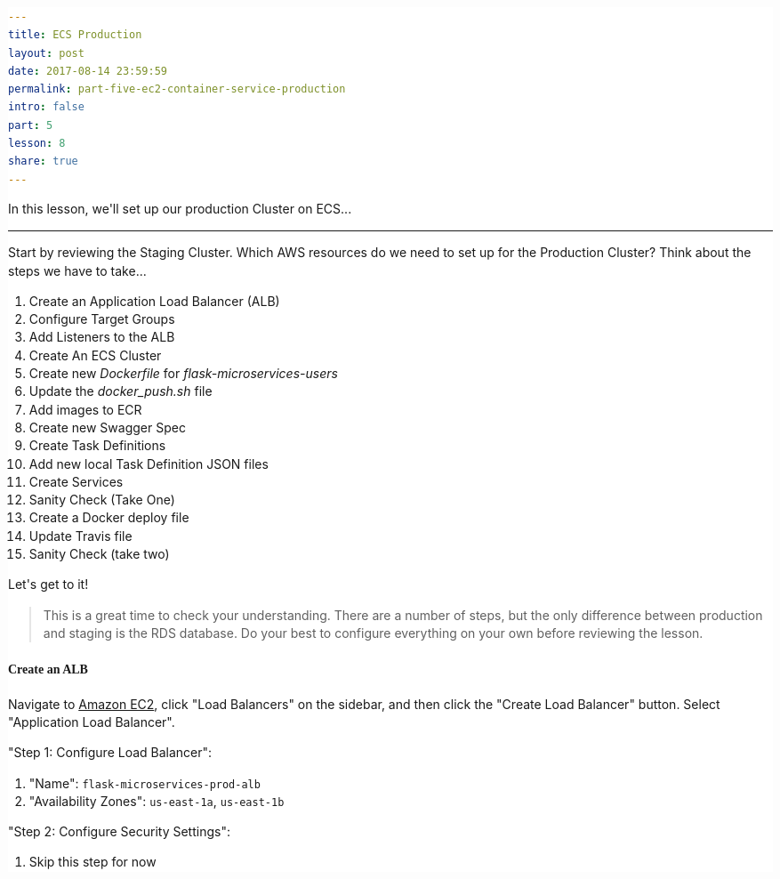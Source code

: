 ```yaml
---
title: ECS Production
layout: post
date: 2017-08-14 23:59:59
permalink: part-five-ec2-container-service-production
intro: false
part: 5
lesson: 8
share: true
---
```


In this lesson, we'll set up our production Cluster on ECS...

---

Start by reviewing the Staging Cluster. Which AWS resources do we need to set up for the Production Cluster? Think about the steps we have to take...

1. Create an Application Load Balancer (ALB)
1. Configure Target Groups
1. Add Listeners to the ALB
1. Create An ECS Cluster
1. Create new *Dockerfile* for *flask-microservices-users*
1. Update the *docker_push.sh* file
1. Add images to ECR
1. Create new Swagger Spec
1. Create Task Definitions
1. Add new local Task Definition JSON files
1. Create Services
1. Sanity Check (Take One)
1. Create a Docker deploy file
1. Update Travis file
1. Sanity Check (take two)

Let's get to it!

> This is a great time to check your understanding. There are a number of steps, but the only difference between production and staging is the RDS database. Do your best to configure everything on your own before reviewing the lesson.

#### <span style="font-family:'Montserrat', 'sans-serif';">Create an ALB</span>

Navigate to [Amazon EC2](https://console.aws.amazon.com/ec2/), click "Load Balancers" on the sidebar, and then click the "Create Load Balancer" button. Select "Application Load Balancer".

"Step 1: Configure Load Balancer":

1. "Name": `flask-microservices-prod-alb`
1. "Availability Zones": `us-east-1a`, `us-east-1b`

"Step 2: Configure Security Settings":

1. Skip this step for now
